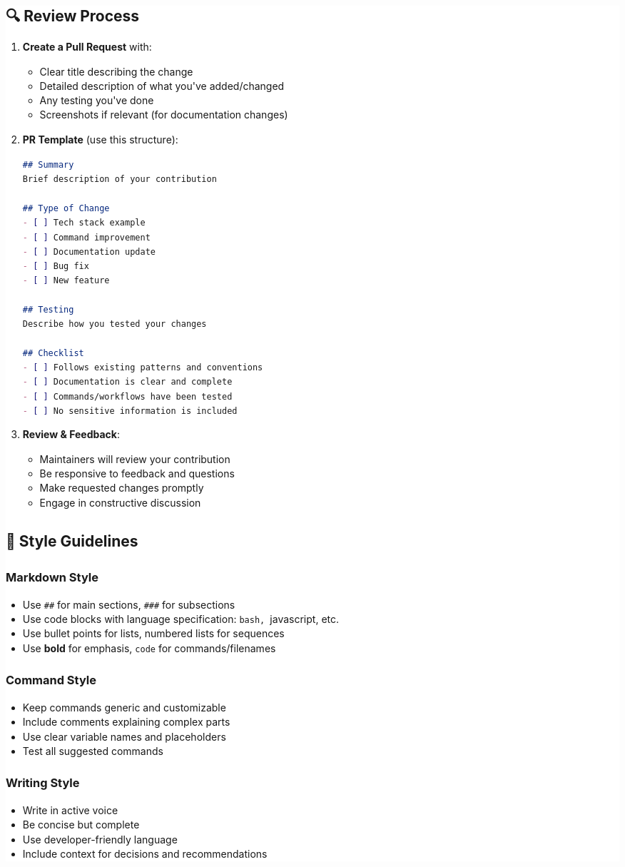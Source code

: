 ## 🔍 Review Process

1. **Create a Pull Request** with:
   - Clear title describing the change
   - Detailed description of what you've added/changed
   - Any testing you've done
   - Screenshots if relevant (for documentation changes)

2. **PR Template** (use this structure):
   ```markdown
   ## Summary
   Brief description of your contribution
   
   ## Type of Change
   - [ ] Tech stack example
   - [ ] Command improvement
   - [ ] Documentation update
   - [ ] Bug fix
   - [ ] New feature
   
   ## Testing
   Describe how you tested your changes
   
   ## Checklist
   - [ ] Follows existing patterns and conventions
   - [ ] Documentation is clear and complete
   - [ ] Commands/workflows have been tested
   - [ ] No sensitive information is included
   ```

3. **Review & Feedback**:
   - Maintainers will review your contribution
   - Be responsive to feedback and questions
   - Make requested changes promptly
   - Engage in constructive discussion

## 🎨 Style Guidelines

### Markdown Style
- Use `##` for main sections, `###` for subsections
- Use code blocks with language specification: ```bash, ```javascript, etc.
- Use bullet points for lists, numbered lists for sequences
- Use **bold** for emphasis, `code` for commands/filenames

### Command Style
- Keep commands generic and customizable
- Include comments explaining complex parts
- Use clear variable names and placeholders
- Test all suggested commands

### Writing Style
- Write in active voice
- Be concise but complete
- Use developer-friendly language
- Include context for decisions and recommendations
